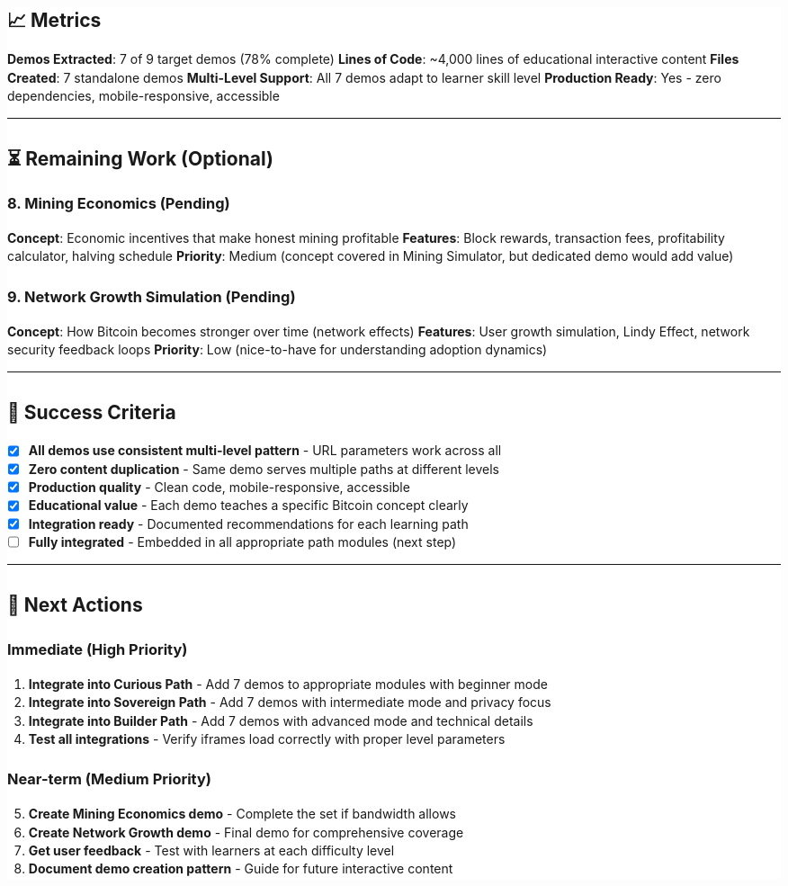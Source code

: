 
## 📈 Metrics

**Demos Extracted**: 7 of 9 target demos (78% complete)
**Lines of Code**: ~4,000 lines of educational interactive content
**Files Created**: 7 standalone demos
**Multi-Level Support**: All 7 demos adapt to learner skill level
**Production Ready**: Yes - zero dependencies, mobile-responsive, accessible

---

## ⏳ Remaining Work (Optional)

### 8. Mining Economics (Pending)
**Concept**: Economic incentives that make honest mining profitable
**Features**: Block rewards, transaction fees, profitability calculator, halving schedule
**Priority**: Medium (concept covered in Mining Simulator, but dedicated demo would add value)

### 9. Network Growth Simulation (Pending)
**Concept**: How Bitcoin becomes stronger over time (network effects)
**Features**: User growth simulation, Lindy Effect, network security feedback loops
**Priority**: Low (nice-to-have for understanding adoption dynamics)

---

## 🎯 Success Criteria

- [x] **All demos use consistent multi-level pattern** - URL parameters work across all
- [x] **Zero content duplication** - Same demo serves multiple paths at different levels
- [x] **Production quality** - Clean code, mobile-responsive, accessible
- [x] **Educational value** - Each demo teaches a specific Bitcoin concept clearly
- [x] **Integration ready** - Documented recommendations for each learning path
- [ ] **Fully integrated** - Embedded in all appropriate path modules (next step)

---

## 🚀 Next Actions

### Immediate (High Priority)
1. **Integrate into Curious Path** - Add 7 demos to appropriate modules with beginner mode
2. **Integrate into Sovereign Path** - Add 7 demos with intermediate mode and privacy focus
3. **Integrate into Builder Path** - Add 7 demos with advanced mode and technical details
4. **Test all integrations** - Verify iframes load correctly with proper level parameters

### Near-term (Medium Priority)
5. **Create Mining Economics demo** - Complete the set if bandwidth allows
6. **Create Network Growth demo** - Final demo for comprehensive coverage
7. **Get user feedback** - Test with learners at each difficulty level
8. **Document demo creation pattern** - Guide for future interactive content
